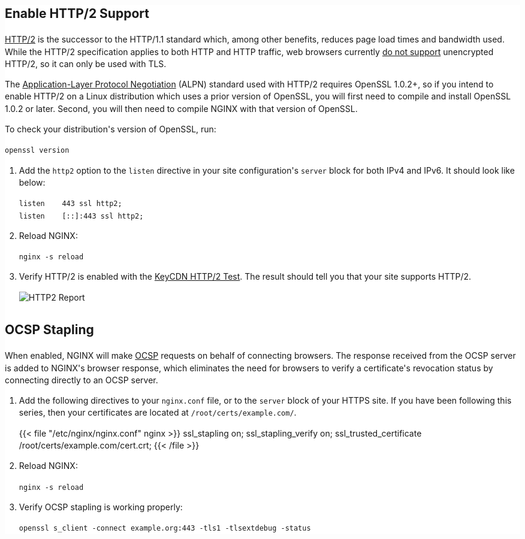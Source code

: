 
## Enable HTTP/2 Support

[HTTP/2](https://http2.github.io/) is the successor to the HTTP/1.1 standard which, among other benefits, reduces page load times and bandwidth used. While the HTTP/2 specification applies to both HTTP and HTTP traffic, web browsers currently [do not support](https://http2.github.io/faq/#does-http2-require-encryption) unencrypted HTTP/2, so it can only be used with TLS.

The [Application-Layer Protocol Negotiation](https://en.wikipedia.org/wiki/Application-Layer_Protocol_Negotiation) (ALPN) standard used with HTTP/2 requires OpenSSL 1.0.2+, so if you intend to enable HTTP/2 on a Linux distribution which uses a prior version of OpenSSL, you will first need to compile and install OpenSSL 1.0.2 or later. Second, you will then need to compile NGINX with that version of OpenSSL.

To check your distribution's version of OpenSSL, run:

    openssl version

1.  Add the `http2` option to the `listen` directive in your site configuration's `server` block for both IPv4 and IPv6. It should look like below:

        listen    443 ssl http2;
        listen    [::]:443 ssl http2;

2.  Reload NGINX:

        nginx -s reload

3.  Verify HTTP/2 is enabled with the [KeyCDN HTTP/2 Test](https://tools.keycdn.com/http2-test). The result should tell you that your site supports HTTP/2.

    ![HTTP2 Report](keycdn-http2-test.jpg)

## OCSP Stapling

When enabled, NGINX will make [OCSP](https://en.wikipedia.org/wiki/Online_Certificate_Status_Protocol) requests on behalf of connecting browsers. The response received from the OCSP server is added to NGINX's browser response, which eliminates the need for browsers to verify a certificate's revocation status by connecting directly to an OCSP server.

1.  Add the following directives to your `nginx.conf` file, or to the `server` block of your HTTPS site. If you have been following this series, then your certificates are located at `/root/certs/example.com/`.

    {{< file "/etc/nginx/nginx.conf" nginx >}}
ssl_stapling on;
ssl_stapling_verify on;
ssl_trusted_certificate /root/certs/example.com/cert.crt;
{{< /file >}}

2.  Reload NGINX:

        nginx -s reload

3.  Verify OCSP stapling is working properly:

        openssl s_client -connect example.org:443 -tls1 -tlsextdebug -status
